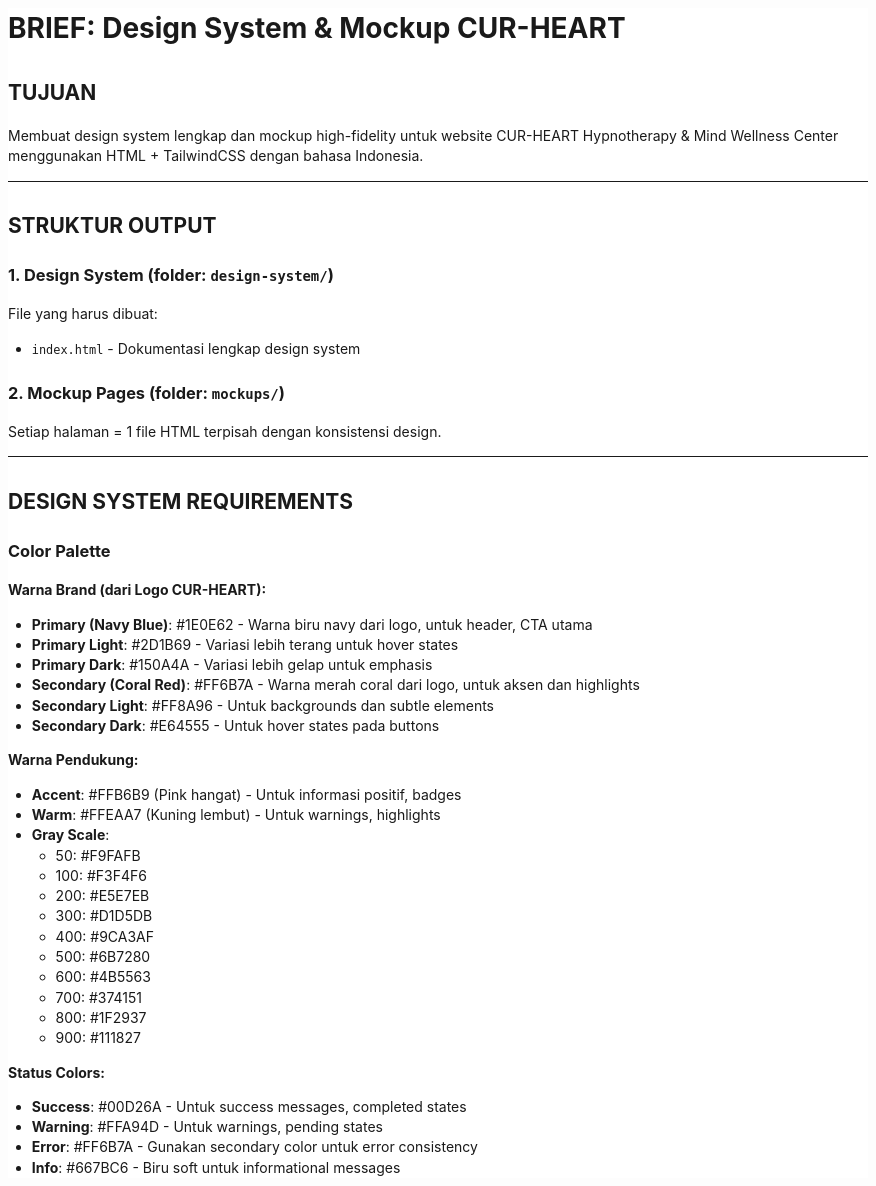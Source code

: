 # BRIEF: Design System & Mockup CUR-HEART

## TUJUAN
Membuat design system lengkap dan mockup high-fidelity untuk website CUR-HEART Hypnotherapy & Mind Wellness Center menggunakan HTML + TailwindCSS dengan bahasa Indonesia.

---

## STRUKTUR OUTPUT

### 1. Design System (folder: `design-system/`)
File yang harus dibuat:
- `index.html` - Dokumentasi lengkap design system

### 2. Mockup Pages (folder: `mockups/`)
Setiap halaman = 1 file HTML terpisah dengan konsistensi design.

---

## DESIGN SYSTEM REQUIREMENTS

### Color Palette
**Warna Brand (dari Logo CUR-HEART):**
- **Primary (Navy Blue)**: #1E0E62 - Warna biru navy dari logo, untuk header, CTA utama
- **Primary Light**: #2D1B69 - Variasi lebih terang untuk hover states
- **Primary Dark**: #150A4A - Variasi lebih gelap untuk emphasis
- **Secondary (Coral Red)**: #FF6B7A - Warna merah coral dari logo, untuk aksen dan highlights
- **Secondary Light**: #FF8A96 - Untuk backgrounds dan subtle elements
- **Secondary Dark**: #E64555 - Untuk hover states pada buttons

**Warna Pendukung:**
- **Accent**: #FFB6B9 (Pink hangat) - Untuk informasi positif, badges
- **Warm**: #FFEAA7 (Kuning lembut) - Untuk warnings, highlights
- **Gray Scale**: 
  - 50: #F9FAFB
  - 100: #F3F4F6
  - 200: #E5E7EB
  - 300: #D1D5DB
  - 400: #9CA3AF
  - 500: #6B7280
  - 600: #4B5563
  - 700: #374151
  - 800: #1F2937
  - 900: #111827

**Status Colors:**
- **Success**: #00D26A - Untuk success messages, completed states
- **Warning**: #FFA94D - Untuk warnings, pending states
- **Error**: #FF6B7A - Gunakan secondary color untuk error consistency
- **Info**: #667BC6 - Biru soft untuk informational messages
